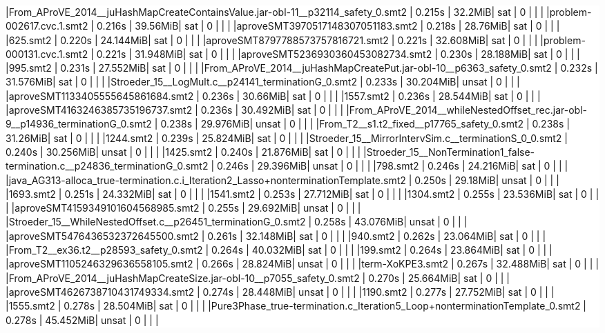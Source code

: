 |From_AProVE_2014__juHashMapCreateContainsValue.jar-obl-11__p32114_safety_0.smt2 |    0.215s | 32.2MiB| sat | 0 |  |  |
|problem-002617.cvc.1.smt2                                    |    0.216s | 39.56MiB| sat | 0 |  |  |
|aproveSMT3970517148307051183.smt2                            |    0.218s | 28.76MiB| sat | 0 |  |  |
|625.smt2                                                     |    0.220s | 24.144MiB| sat | 0 |  |  |
|aproveSMT8797788573757816721.smt2                            |    0.221s | 32.608MiB| sat | 0 |  |  |
|problem-000131.cvc.1.smt2                                    |    0.221s | 31.948MiB| sat | 0 |  |  |
|aproveSMT5236930360453082734.smt2                            |    0.230s | 28.188MiB| sat | 0 |  |  |
|995.smt2                                                     |    0.231s | 27.552MiB| sat | 0 |  |  |
|From_AProVE_2014__juHashMapCreatePut.jar-obl-10__p6363_safety_0.smt2 |    0.232s | 31.576MiB| sat | 0 |  |  |
|Stroeder_15__LogMult.c__p24141_terminationG_0.smt2           |    0.233s | 30.204MiB| unsat | 0 |  |  |
|aproveSMT1133405555645861684.smt2                            |    0.236s | 30.66MiB| sat | 0 |  |  |
|1557.smt2                                                    |    0.236s | 28.544MiB| sat | 0 |  |  |
|aproveSMT4163246385735196737.smt2                            |    0.236s | 30.492MiB| sat | 0 |  |  |
|From_AProVE_2014__whileNestedOffset_rec.jar-obl-9__p14936_terminationG_0.smt2 |    0.238s | 29.976MiB| unsat | 0 |  |  |
|From_T2__s1.t2_fixed__p17765_safety_0.smt2                   |    0.238s | 31.26MiB| sat | 0 |  |  |
|1244.smt2                                                    |    0.239s | 25.824MiB| sat | 0 |  |  |
|Stroeder_15__MirrorIntervSim.c__terminationS_0_0.smt2        |    0.240s | 30.256MiB| unsat | 0 |  |  |
|1425.smt2                                                    |    0.240s | 21.876MiB| sat | 0 |  |  |
|Stroeder_15__NonTermination1_false-termination.c__p24836_terminationG_0.smt2 |    0.246s | 29.396MiB| unsat | 0 |  |  |
|798.smt2                                                     |    0.246s | 24.216MiB| sat | 0 |  |  |
|java_AG313-alloca_true-termination.c.i_Iteration2_Lasso+nonterminationTemplate.smt2 |    0.250s | 29.18MiB| unsat | 0 |  |  |
|1693.smt2                                                    |    0.251s | 24.332MiB| sat | 0 |  |  |
|1541.smt2                                                    |    0.253s | 27.712MiB| sat | 0 |  |  |
|1304.smt2                                                    |    0.255s | 23.536MiB| sat | 0 |  |  |
|aproveSMT4159349101604568985.smt2                            |    0.255s | 29.692MiB| unsat | 0 |  |  |
|Stroeder_15__WhileNestedOffset.c__p26451_terminationG_0.smt2 |    0.258s | 43.076MiB| unsat | 0 |  |  |
|aproveSMT5476436532372645500.smt2                            |    0.261s | 32.148MiB| sat | 0 |  |  |
|940.smt2                                                     |    0.262s | 23.064MiB| sat | 0 |  |  |
|From_T2__ex36.t2__p28593_safety_0.smt2                       |    0.264s | 40.032MiB| sat | 0 |  |  |
|199.smt2                                                     |    0.264s | 23.864MiB| sat | 0 |  |  |
|aproveSMT1105246329636558105.smt2                            |    0.266s | 28.824MiB| unsat | 0 |  |  |
|term-XoKPE3.smt2                                             |    0.267s | 32.488MiB| sat | 0 |  |  |
|From_AProVE_2014__juHashMapCreateSize.jar-obl-10__p7055_safety_0.smt2 |    0.270s | 25.664MiB| sat | 0 |  |  |
|aproveSMT4626738710431749334.smt2                            |    0.274s | 28.448MiB| unsat | 0 |  |  |
|1190.smt2                                                    |    0.277s | 27.752MiB| sat | 0 |  |  |
|1555.smt2                                                    |    0.278s | 28.504MiB| sat | 0 |  |  |
|Pure3Phase_true-termination.c_Iteration5_Loop+nonterminationTemplate_0.smt2 |    0.278s | 45.452MiB| unsat | 0 |  |  |